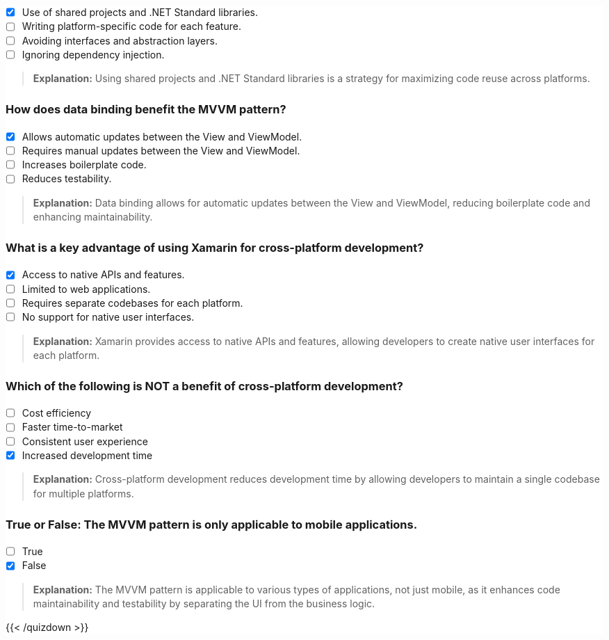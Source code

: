 - [x] Use of shared projects and .NET Standard libraries.
- [ ] Writing platform-specific code for each feature.
- [ ] Avoiding interfaces and abstraction layers.
- [ ] Ignoring dependency injection.

> **Explanation:** Using shared projects and .NET Standard libraries is a strategy for maximizing code reuse across platforms.

### How does data binding benefit the MVVM pattern?

- [x] Allows automatic updates between the View and ViewModel.
- [ ] Requires manual updates between the View and ViewModel.
- [ ] Increases boilerplate code.
- [ ] Reduces testability.

> **Explanation:** Data binding allows for automatic updates between the View and ViewModel, reducing boilerplate code and enhancing maintainability.

### What is a key advantage of using Xamarin for cross-platform development?

- [x] Access to native APIs and features.
- [ ] Limited to web applications.
- [ ] Requires separate codebases for each platform.
- [ ] No support for native user interfaces.

> **Explanation:** Xamarin provides access to native APIs and features, allowing developers to create native user interfaces for each platform.

### Which of the following is NOT a benefit of cross-platform development?

- [ ] Cost efficiency
- [ ] Faster time-to-market
- [ ] Consistent user experience
- [x] Increased development time

> **Explanation:** Cross-platform development reduces development time by allowing developers to maintain a single codebase for multiple platforms.

### True or False: The MVVM pattern is only applicable to mobile applications.

- [ ] True
- [x] False

> **Explanation:** The MVVM pattern is applicable to various types of applications, not just mobile, as it enhances code maintainability and testability by separating the UI from the business logic.

{{< /quizdown >}}
